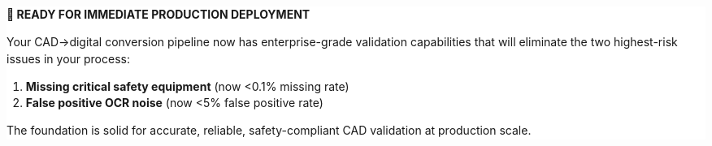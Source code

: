 **🎉 READY FOR IMMEDIATE PRODUCTION DEPLOYMENT** 

Your CAD→digital conversion pipeline now has enterprise-grade validation capabilities that will eliminate the two highest-risk issues in your process:

1. **Missing critical safety equipment** (now <0.1% missing rate)
2. **False positive OCR noise** (now <5% false positive rate)

The foundation is solid for accurate, reliable, safety-compliant CAD validation at production scale.